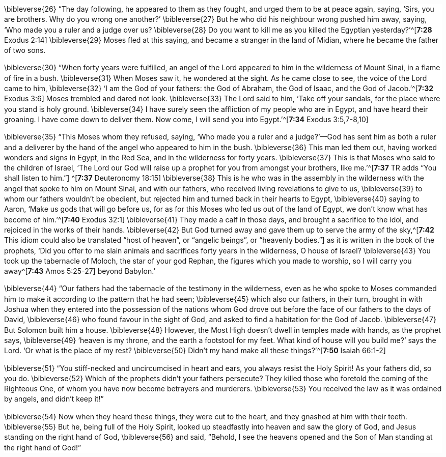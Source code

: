 \bibleverse{26} “The day following, he appeared to them as they fought, and urged them to be at peace again, saying, ‘Sirs, you are brothers. Why do you wrong one another?’ \bibleverse{27} But he who did his neighbour wrong pushed him away, saying, ‘Who made you a ruler and a judge over us? \bibleverse{28} Do you want to kill me as you killed the Egyptian yesterday?’^[**7:28** Exodus 2:14] \bibleverse{29} Moses fled at this saying, and became a stranger in the land of Midian, where he became the father of two sons. 

\bibleverse{30} “When forty years were fulfilled, an angel of the Lord appeared to him in the wilderness of Mount Sinai, in a flame of fire in a bush. \bibleverse{31} When Moses saw it, he wondered at the sight. As he came close to see, the voice of the Lord came to him, \bibleverse{32} ‘I am the God of your fathers: the God of Abraham, the God of Isaac, and the God of Jacob.’^[**7:32** Exodus 3:6] Moses trembled and dared not look. \bibleverse{33} The Lord said to him, ‘Take off your sandals, for the place where you stand is holy ground. \bibleverse{34} I have surely seen the affliction of my people who are in Egypt, and have heard their groaning. I have come down to deliver them. Now come, I will send you into Egypt.’^[**7:34** Exodus 3:5,7-8,10] 

\bibleverse{35} “This Moses whom they refused, saying, ‘Who made you a ruler and a judge?’—God has sent him as both a ruler and a deliverer by the hand of the angel who appeared to him in the bush. \bibleverse{36} This man led them out, having worked wonders and signs in Egypt, in the Red Sea, and in the wilderness for forty years. \bibleverse{37} This is that Moses who said to the children of Israel, ‘The Lord our God will raise up a prophet for you from amongst your brothers, like me.’^[**7:37** TR adds “You shall listen to him.”] ^[**7:37** Deuteronomy 18:15] \bibleverse{38} This is he who was in the assembly in the wilderness with the angel that spoke to him on Mount Sinai, and with our fathers, who received living revelations to give to us, \bibleverse{39} to whom our fathers wouldn’t be obedient, but rejected him and turned back in their hearts to Egypt, \bibleverse{40} saying to Aaron, ‘Make us gods that will go before us, for as for this Moses who led us out of the land of Egypt, we don’t know what has become of him.’^[**7:40** Exodus 32:1] \bibleverse{41} They made a calf in those days, and brought a sacrifice to the idol, and rejoiced in the works of their hands. \bibleverse{42} But God turned away and gave them up to serve the army of the sky,^[**7:42** This idiom could also be translated “host of heaven”, or “angelic beings”, or “heavenly bodies.”] as it is written in the book of the prophets, ‘Did you offer to me slain animals and sacrifices forty years in the wilderness, O house of Israel? \bibleverse{43} You took up the tabernacle of Moloch, the star of your god Rephan, the figures which you made to worship, so I will carry you away^[**7:43** Amos 5:25-27] beyond Babylon.’ 

\bibleverse{44} “Our fathers had the tabernacle of the testimony in the wilderness, even as he who spoke to Moses commanded him to make it according to the pattern that he had seen; \bibleverse{45} which also our fathers, in their turn, brought in with Joshua when they entered into the possession of the nations whom God drove out before the face of our fathers to the days of David, \bibleverse{46} who found favour in the sight of God, and asked to find a habitation for the God of Jacob. \bibleverse{47} But Solomon built him a house. \bibleverse{48} However, the Most High doesn’t dwell in temples made with hands, as the prophet says, \bibleverse{49} ‘heaven is my throne, and the earth a footstool for my feet. What kind of house will you build me?’ says the Lord. ‘Or what is the place of my rest? \bibleverse{50} Didn’t my hand make all these things?’^[**7:50** Isaiah 66:1-2] 

\bibleverse{51} “You stiff-necked and uncircumcised in heart and ears, you always resist the Holy Spirit! As your fathers did, so you do. \bibleverse{52} Which of the prophets didn’t your fathers persecute? They killed those who foretold the coming of the Righteous One, of whom you have now become betrayers and murderers. \bibleverse{53} You received the law as it was ordained by angels, and didn’t keep it!” 

\bibleverse{54} Now when they heard these things, they were cut to the heart, and they gnashed at him with their teeth. \bibleverse{55} But he, being full of the Holy Spirit, looked up steadfastly into heaven and saw the glory of God, and Jesus standing on the right hand of God, \bibleverse{56} and said, “Behold, I see the heavens opened and the Son of Man standing at the right hand of God!” 

